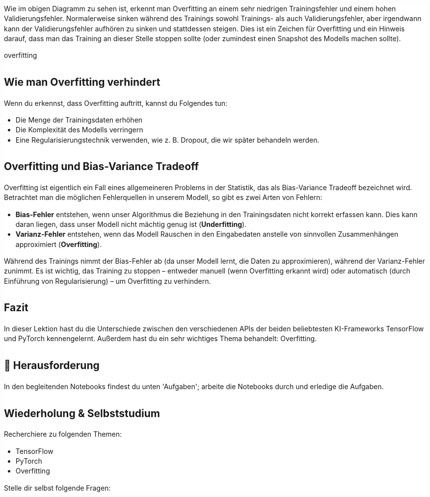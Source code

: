 Wie im obigen Diagramm zu sehen ist, erkennt man Overfitting an einem sehr niedrigen Trainingsfehler und einem hohen Validierungsfehler. Normalerweise sinken während des Trainings sowohl Trainings- als auch Validierungsfehler, aber irgendwann kann der Validierungsfehler aufhören zu sinken und stattdessen steigen. Dies ist ein Zeichen für Overfitting und ein Hinweis darauf, dass man das Training an dieser Stelle stoppen sollte (oder zumindest einen Snapshot des Modells machen sollte).

overfitting

## Wie man Overfitting verhindert

Wenn du erkennst, dass Overfitting auftritt, kannst du Folgendes tun:

 * Die Menge der Trainingsdaten erhöhen
 * Die Komplexität des Modells verringern
 * Eine Regularisierungstechnik verwenden, wie z. B. Dropout, die wir später behandeln werden.

## Overfitting und Bias-Variance Tradeoff

Overfitting ist eigentlich ein Fall eines allgemeineren Problems in der Statistik, das als Bias-Variance Tradeoff bezeichnet wird. Betrachtet man die möglichen Fehlerquellen in unserem Modell, so gibt es zwei Arten von Fehlern:

* **Bias-Fehler** entstehen, wenn unser Algorithmus die Beziehung in den Trainingsdaten nicht korrekt erfassen kann. Dies kann daran liegen, dass unser Modell nicht mächtig genug ist (**Underfitting**).
* **Varianz-Fehler** entstehen, wenn das Modell Rauschen in den Eingabedaten anstelle von sinnvollen Zusammenhängen approximiert (**Overfitting**).

Während des Trainings nimmt der Bias-Fehler ab (da unser Modell lernt, die Daten zu approximieren), während der Varianz-Fehler zunimmt. Es ist wichtig, das Training zu stoppen – entweder manuell (wenn Overfitting erkannt wird) oder automatisch (durch Einführung von Regularisierung) – um Overfitting zu verhindern.

## Fazit

In dieser Lektion hast du die Unterschiede zwischen den verschiedenen APIs der beiden beliebtesten KI-Frameworks TensorFlow und PyTorch kennengelernt. Außerdem hast du ein sehr wichtiges Thema behandelt: Overfitting.

## 🚀 Herausforderung

In den begleitenden Notebooks findest du unten 'Aufgaben'; arbeite die Notebooks durch und erledige die Aufgaben.

## Wiederholung & Selbststudium

Recherchiere zu folgenden Themen:

- TensorFlow  
- PyTorch  
- Overfitting

Stelle dir selbst folgende Fragen:
